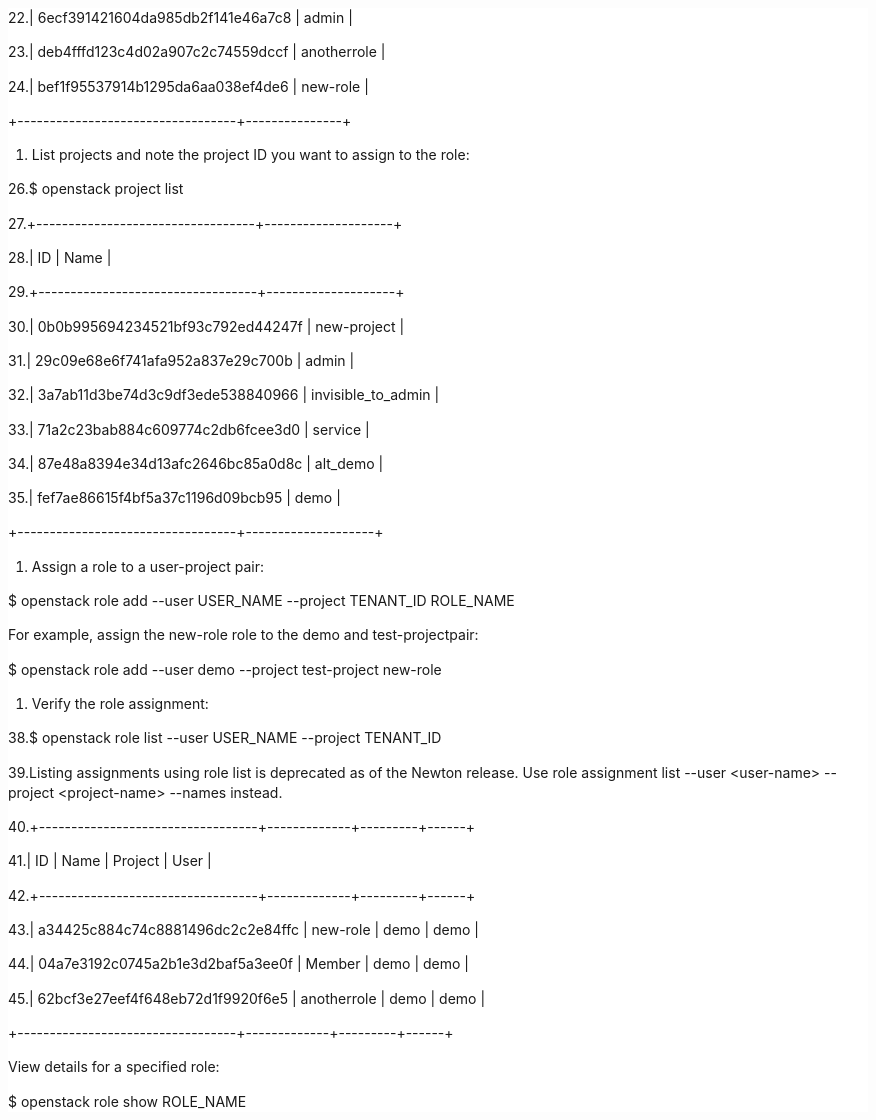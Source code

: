 22.| 6ecf391421604da985db2f141e46a7c8 | admin |

23.| deb4fffd123c4d02a907c2c74559dccf | anotherrole |

24.| bef1f95537914b1295da6aa038ef4de6 | new-role |

+----------------------------------+---------------+

1. List projects and note the project ID you want to assign to the role:

26.$ openstack project list

27.+----------------------------------+--------------------+

28.| ID | Name |

29.+----------------------------------+--------------------+

30.| 0b0b995694234521bf93c792ed44247f | new-project |

31.| 29c09e68e6f741afa952a837e29c700b | admin |

32.| 3a7ab11d3be74d3c9df3ede538840966 | invisible\_to\_admin |

33.| 71a2c23bab884c609774c2db6fcee3d0 | service |

34.| 87e48a8394e34d13afc2646bc85a0d8c | alt\_demo |

35.| fef7ae86615f4bf5a37c1196d09bcb95 | demo |

+----------------------------------+--------------------+

1. Assign a role to a user-project pair:

$ openstack role add --user USER\_NAME --project TENANT\_ID ROLE\_NAME

For example, assign the new-role role to the demo and test-projectpair:

$ openstack role add --user demo --project test-project new-role

1. Verify the role assignment:

38.$ openstack role list --user USER\_NAME --project TENANT\_ID

39.Listing assignments using role list is deprecated as of the Newton release. Use role assignment list --user \<user-name\> --project \<project-name\> --names instead.

40.+----------------------------------+-------------+---------+------+

41.| ID | Name | Project | User |

42.+----------------------------------+-------------+---------+------+

43.| a34425c884c74c8881496dc2c2e84ffc | new-role | demo | demo |

44.| 04a7e3192c0745a2b1e3d2baf5a3ee0f | Member | demo | demo |

45.| 62bcf3e27eef4f648eb72d1f9920f6e5 | anotherrole | demo | demo |

+----------------------------------+-------------+---------+------+

View details for a specified role:

$ openstack role show ROLE\_NAME
